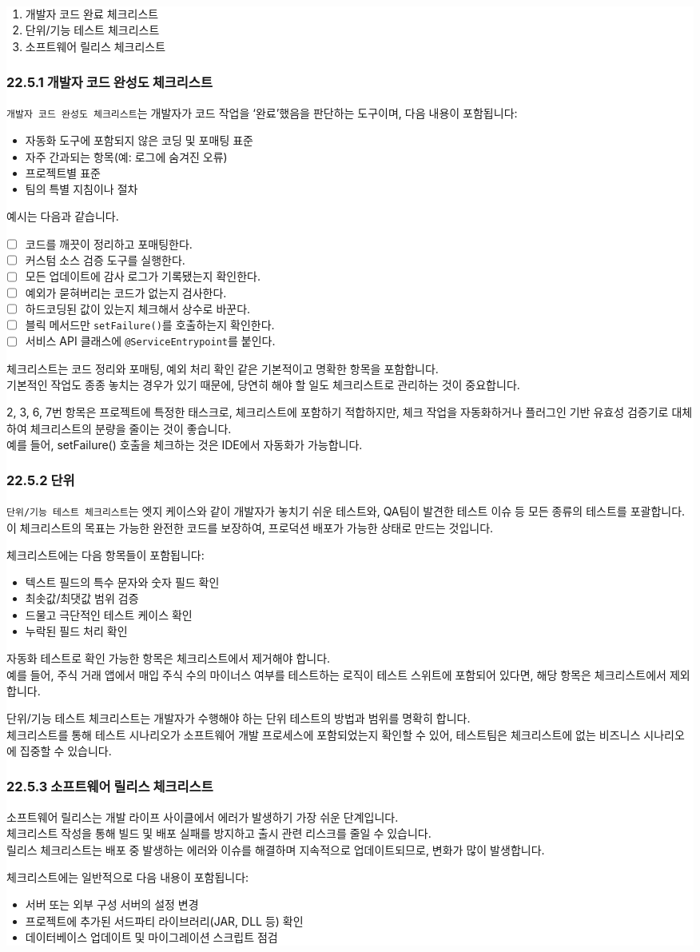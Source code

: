 1. 개발자 코드 완료 체크리스트
2. 단위/기능 테스트 체크리스트
3. 소프트웨어 릴리스 체크리스트

### 22.5.1 개발자 코드 완성도 체크리스트

`개발자 코드 완성도 체크리스트`는 개발자가 코드 작업을 ‘완료’했음을 판단하는 도구이며, 다음 내용이 포함됩니다:

- 자동화 도구에 포함되지 않은 코딩 및 포매팅 표준
- 자주 간과되는 항목(예: 로그에 숨겨진 오류)
- 프로젝트별 표준
- 팀의 특별 지침이나 절차

예시는 다음과 같습니다.

- [ ] 코드를 깨끗이 정리하고 포매팅한다.
- [ ] 커스텀 소스 검증 도구를 실행한다.
- [ ] 모든 업데이트에 감사 로그가 기록됐는지 확인한다.
- [ ] 예외가 묻혀버리는 코드가 없는지 검사한다.
- [ ] 하드코딩된 값이 있는지 체크해서 상수로 바꾼다.
- [ ] 블릭 메서드만 `setFailure()`를 호출하는지 확인한다.
- [ ] 서비스 API 클래스에 `@ServiceEntrypoint`를 붙인다.

체크리스트는 코드 정리와 포매팅, 예외 처리 확인 같은 기본적이고 명확한 항목을 포함합니다.  
기본적인 작업도 종종 놓치는 경우가 있기 때문에, 당연히 해야 할 일도 체크리스트로 관리하는 것이 중요합니다.

2, 3, 6, 7번 항목은 프로젝트에 특정한 태스크로, 체크리스트에 포함하기 적합하지만, 체크 작업을 자동화하거나 플러그인 기반 유효성 검증기로 대체하여 체크리스트의 분량을 줄이는 것이 좋습니다.  
예를 들어, setFailure() 호출을 체크하는 것은 IDE에서 자동화가 가능합니다.

### 22.5.2 단위

`단위/기능 테스트 체크리스트`는 엣지 케이스와 같이 개발자가 놓치기 쉬운 테스트와, QA팀이 발견한 테스트 이슈 등 모든 종류의 테스트를 포괄합니다.  
이 체크리스트의 목표는 가능한 완전한 코드를 보장하여, 프로덕션 배포가 가능한 상태로 만드는 것입니다.

체크리스트에는 다음 항목들이 포함됩니다:

- 텍스트 필드의 특수 문자와 숫자 필드 확인
- 최솟값/최댓값 범위 검증
- 드물고 극단적인 테스트 케이스 확인
- 누락된 필드 처리 확인

자동화 테스트로 확인 가능한 항목은 체크리스트에서 제거해야 합니다.  
예를 들어, 주식 거래 앱에서 매입 주식 수의 마이너스 여부를 테스트하는 로직이 테스트 스위트에 포함되어 있다면, 해당 항목은 체크리스트에서 제외합니다.

단위/기능 테스트 체크리스트는 개발자가 수행해야 하는 단위 테스트의 방법과 범위를 명확히 합니다.  
체크리스트를 통해 테스트 시나리오가 소프트웨어 개발 프로세스에 포함되었는지 확인할 수 있어, 테스트팀은 체크리스트에 없는 비즈니스 시나리오에 집중할 수 있습니다.

### 22.5.3 소프트웨어 릴리스 체크리스트

소프트웨어 릴리스는 개발 라이프 사이클에서 에러가 발생하기 가장 쉬운 단계입니다.  
체크리스트 작성을 통해 빌드 및 배포 실패를 방지하고 출시 관련 리스크를 줄일 수 있습니다.  
릴리스 체크리스트는 배포 중 발생하는 에러와 이슈를 해결하며 지속적으로 업데이트되므로, 변화가 많이 발생합니다.

체크리스트에는 일반적으로 다음 내용이 포함됩니다:

- 서버 또는 외부 구성 서버의 설정 변경
- 프로젝트에 추가된 서드파티 라이브러리(JAR, DLL 등) 확인
- 데이터베이스 업데이트 및 마이그레이션 스크립트 점검
